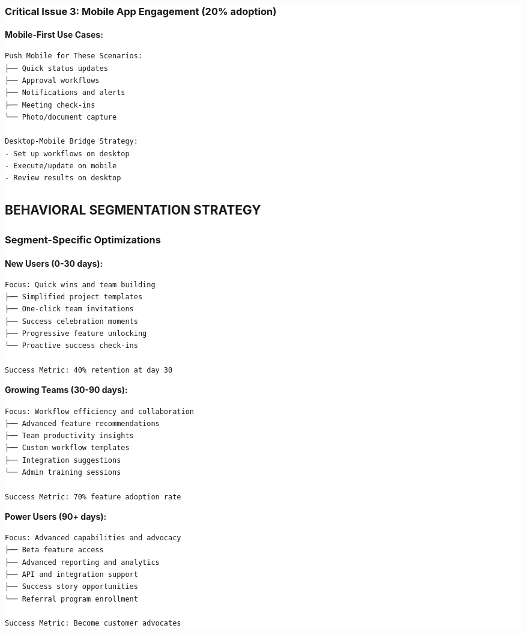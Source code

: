 ### Critical Issue 3: Mobile App Engagement (20% adoption)

**Mobile-First Use Cases:**
```
Push Mobile for These Scenarios:
├── Quick status updates
├── Approval workflows  
├── Notifications and alerts
├── Meeting check-ins
└── Photo/document capture

Desktop-Mobile Bridge Strategy:
- Set up workflows on desktop
- Execute/update on mobile
- Review results on desktop
```

## BEHAVIORAL SEGMENTATION STRATEGY

### Segment-Specific Optimizations

**New Users (0-30 days):**
```
Focus: Quick wins and team building
├── Simplified project templates
├── One-click team invitations
├── Success celebration moments
├── Progressive feature unlocking
└── Proactive success check-ins

Success Metric: 40% retention at day 30
```

**Growing Teams (30-90 days):**
```
Focus: Workflow efficiency and collaboration
├── Advanced feature recommendations
├── Team productivity insights
├── Custom workflow templates
├── Integration suggestions
└── Admin training sessions

Success Metric: 70% feature adoption rate
```

**Power Users (90+ days):**
```
Focus: Advanced capabilities and advocacy
├── Beta feature access
├── Advanced reporting and analytics
├── API and integration support
├── Success story opportunities
└── Referral program enrollment

Success Metric: Become customer advocates
```
